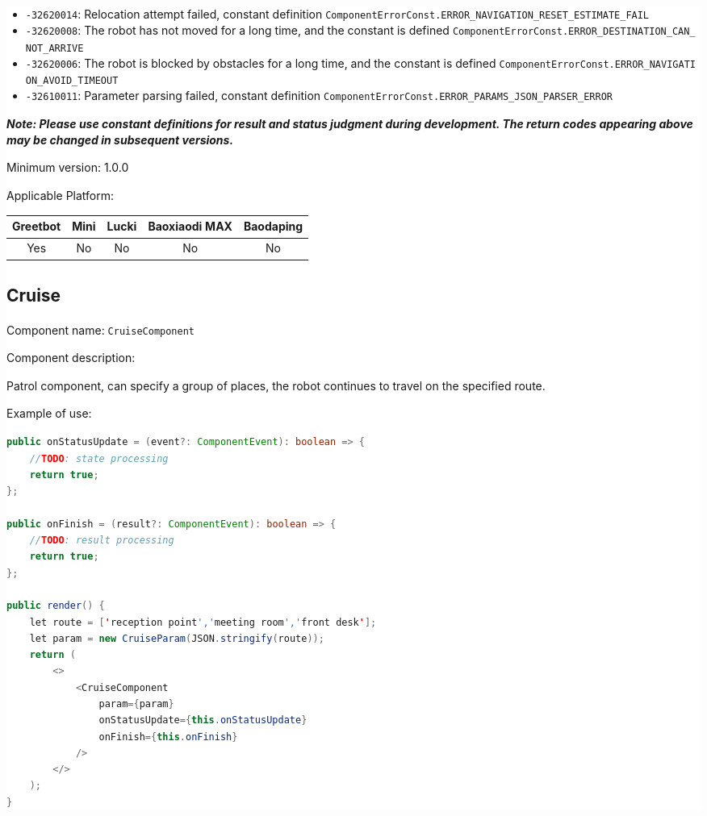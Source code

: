 - `-32620014`: Relocation attempt failed, constant definition `ComponentErrorConst.ERROR_NAVIGATION_RESET_ESTIMATE_FAIL`
- `-32620008`: The robot has not moved for a long time, and the constant is defined `ComponentErrorConst.ERROR_DESTINATION_CAN_NOT_ARRIVE`
- `-32620006`: The robot is blocked by obstacles for a long time, and the constant is defined `ComponentErrorConst.ERROR_NAVIGATION_AVOID_TIMEOUT`
- `-32610011`: Parameter parsing failed, constant definition `ComponentErrorConst.ERROR_PARAMS_JSON_PARSER_ERROR`

***Note: Please use constant definitions for result and status judgment during development. The return codes appearing above may be changed in subsequent versions.***

Minimum version: 1.0.0

Applicable Platform:

<div class="fixed-table bordered-table">

|Greetbot|Mini|Lucki|Baoxiaodi MAX|Baodaping|
|:-:|:-:|:-:|:-:|:-:|
|Yes|No|No|No|No|

</div>

## Cruise
Component name: `CruiseComponent`

Component description: 

Patrol component, can specify a group of places, the robot continues to travel on the specified route.

Example of use:
```java
public onStatusUpdate = (event?: ComponentEvent): boolean => {
    //TODO: state processing
    return true;
};

public onFinish = (result?: ComponentEvent): boolean => {
    //TODO: result processing
    return true;
};

public render() {
    let route = ['reception point','meeting room','front desk'];
    let param = new CruiseParam(JSON.stringify(route));
    return (
        <>
            <CruiseComponent
                param={param}
                onStatusUpdate={this.onStatusUpdate}
                onFinish={this.onFinish}
            />
        </>
    );
}
```
